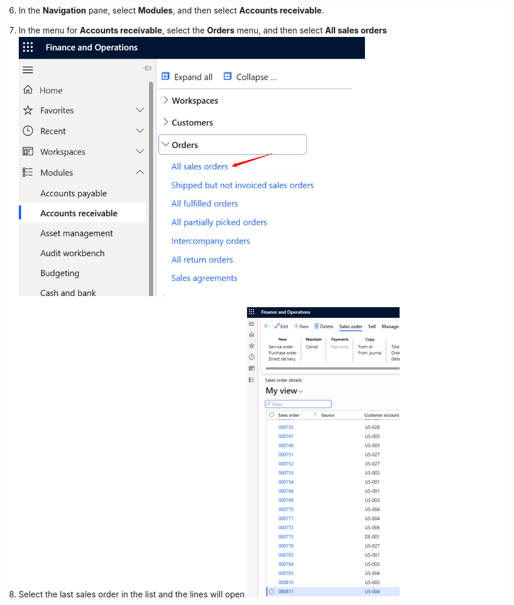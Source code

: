 6.  In the **Navigation** pane, select **Modules**, and then select **Accounts
    receivable**.

7.  In the menu for **Accounts receivable**, select the **Orders** menu, and
    then select **All sales orders**
![Screen capture that shows the All sales orders option in Accounts receivable.](media/L1P06.png)

1.  Select the last sales order in the list and the lines will open
![The My view list in Sales order details, which enables you to review the various orders associated with your account.](media/L1P07.png)
